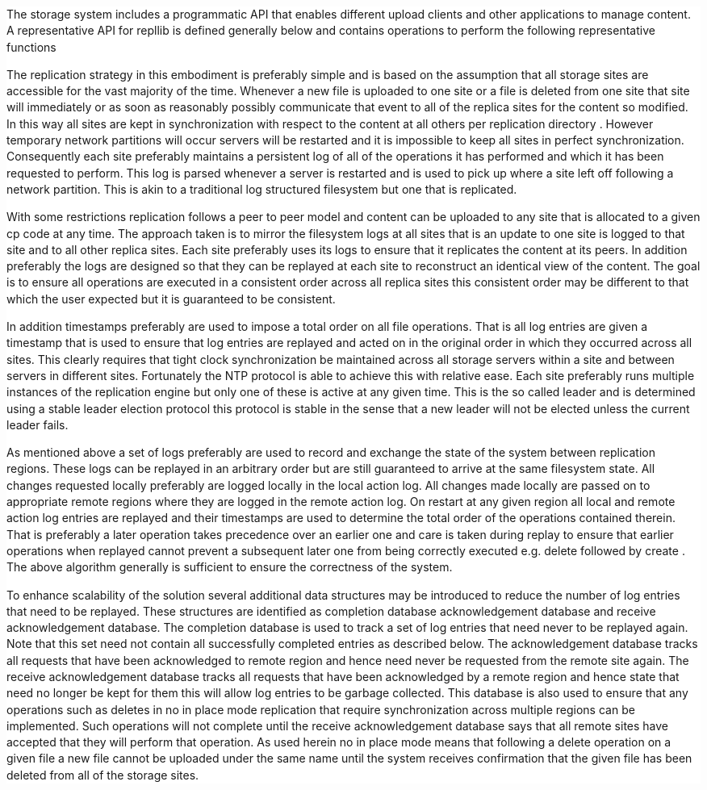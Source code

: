 The storage system includes a programmatic API that enables different upload clients and other applications to manage content. A representative API for repllib is defined generally below and contains operations to perform the following representative functions 

The replication strategy in this embodiment is preferably simple and is based on the assumption that all storage sites are accessible for the vast majority of the time. Whenever a new file is uploaded to one site or a file is deleted from one site that site will immediately or as soon as reasonably possibly communicate that event to all of the replica sites for the content so modified. In this way all sites are kept in synchronization with respect to the content at all others per replication directory . However temporary network partitions will occur servers will be restarted and it is impossible to keep all sites in perfect synchronization. Consequently each site preferably maintains a persistent log of all of the operations it has performed and which it has been requested to perform. This log is parsed whenever a server is restarted and is used to pick up where a site left off following a network partition. This is akin to a traditional log structured filesystem but one that is replicated.

With some restrictions replication follows a peer to peer model and content can be uploaded to any site that is allocated to a given cp code at any time. The approach taken is to mirror the filesystem logs at all sites that is an update to one site is logged to that site and to all other replica sites. Each site preferably uses its logs to ensure that it replicates the content at its peers. In addition preferably the logs are designed so that they can be replayed at each site to reconstruct an identical view of the content. The goal is to ensure all operations are executed in a consistent order across all replica sites this consistent order may be different to that which the user expected but it is guaranteed to be consistent.

In addition timestamps preferably are used to impose a total order on all file operations. That is all log entries are given a timestamp that is used to ensure that log entries are replayed and acted on in the original order in which they occurred across all sites. This clearly requires that tight clock synchronization be maintained across all storage servers within a site and between servers in different sites. Fortunately the NTP protocol is able to achieve this with relative ease. Each site preferably runs multiple instances of the replication engine but only one of these is active at any given time. This is the so called leader and is determined using a stable leader election protocol this protocol is stable in the sense that a new leader will not be elected unless the current leader fails.

As mentioned above a set of logs preferably are used to record and exchange the state of the system between replication regions. These logs can be replayed in an arbitrary order but are still guaranteed to arrive at the same filesystem state. All changes requested locally preferably are logged locally in the local action log. All changes made locally are passed on to appropriate remote regions where they are logged in the remote action log. On restart at any given region all local and remote action log entries are replayed and their timestamps are used to determine the total order of the operations contained therein. That is preferably a later operation takes precedence over an earlier one and care is taken during replay to ensure that earlier operations when replayed cannot prevent a subsequent later one from being correctly executed e.g. delete followed by create . The above algorithm generally is sufficient to ensure the correctness of the system.

To enhance scalability of the solution several additional data structures may be introduced to reduce the number of log entries that need to be replayed. These structures are identified as completion database acknowledgement database and receive acknowledgement database. The completion database is used to track a set of log entries that need never to be replayed again. Note that this set need not contain all successfully completed entries as described below. The acknowledgement database tracks all requests that have been acknowledged to remote region and hence need never be requested from the remote site again. The receive acknowledgement database tracks all requests that have been acknowledged by a remote region and hence state that need no longer be kept for them this will allow log entries to be garbage collected. This database is also used to ensure that any operations such as deletes in no in place mode replication that require synchronization across multiple regions can be implemented. Such operations will not complete until the receive acknowledgement database says that all remote sites have accepted that they will perform that operation. As used herein no in place mode means that following a delete operation on a given file a new file cannot be uploaded under the same name until the system receives confirmation that the given file has been deleted from all of the storage sites.
